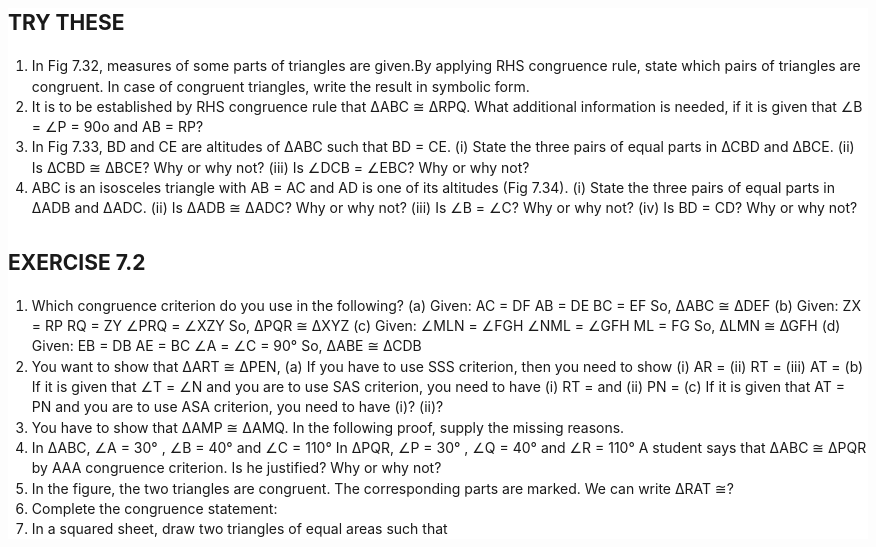 ## TRY THESE

1. In Fig 7.32, measures of some parts of triangles are given.By applying RHS
   congruence rule, state which pairs of triangles are congruent. In case of congruent
   triangles, write the result in symbolic form.
2. It is to be established by RHS congruence rule that ∆ABC ≅ ∆RPQ.
   What additional information is needed, if it is given that
   ∠B = ∠P = 90o and AB = RP?
3. In Fig 7.33, BD and CE are altitudes of ∆ABC such that BD = CE.
   (i) State the three pairs of equal parts in ∆CBD and ∆BCE.
   (ii) Is ∆CBD ≅ ∆BCE? Why or why not?
   (iii) Is ∠DCB = ∠EBC? Why or why not?
4. ABC is an isosceles triangle with AB = AC and AD is one of its
   altitudes (Fig 7.34).
   (i) State the three pairs of equal parts in ∆ADB and ∆ADC.
   (ii) Is ∆ADB ≅ ∆ADC? Why or why not?
   (iii) Is ∠B = ∠C? Why or why not?
   (iv) Is BD = CD? Why or why not?

## EXERCISE 7.2

1. Which congruence criterion do you use in the following?
   (a) Given: AC = DF
   AB = DE
   BC = EF
   So, ∆ABC ≅ ∆DEF
   (b) Given: ZX = RP
   RQ = ZY
   ∠PRQ = ∠XZY
   So, ∆PQR ≅ ∆XYZ
   (c) Given: ∠MLN = ∠FGH
   ∠NML = ∠GFH
   ML = FG
   So, ∆LMN ≅ ∆GFH
   (d) Given: EB = DB
   AE = BC
   ∠A = ∠C = 90°
   So, ∆ABE ≅ ∆CDB
2. You want to show that ∆ART ≅ ∆PEN,
   (a) If you have to use SSS criterion, then you need to show
   (i) AR =
   (ii) RT =
   (iii) AT =
   (b) If it is given that ∠T = ∠N and you are to use SAS criterion,
   you need to have
   (i) RT =
   and
   (ii) PN =
   (c) If it is given that AT = PN and you are to use ASA criterion,
   you need to have
   (i)?
   (ii)?
3. You have to show that ∆AMP ≅ ∆AMQ. In the following proof, supply the missing reasons.
4. In ∆ABC, ∠A = 30° , ∠B = 40° and ∠C = 110°
   In ∆PQR, ∠P = 30° , ∠Q = 40° and ∠R = 110°
   A student says that ∆ABC ≅ ∆PQR by AAA
   congruence criterion. Is he justified? Why or
   why not?
5. In the figure, the two triangles are congruent.
   The corresponding parts are marked. We can
   write ∆RAT ≅?
6. Complete the congruence statement:
7. In a squared sheet, draw two triangles of equal areas such that